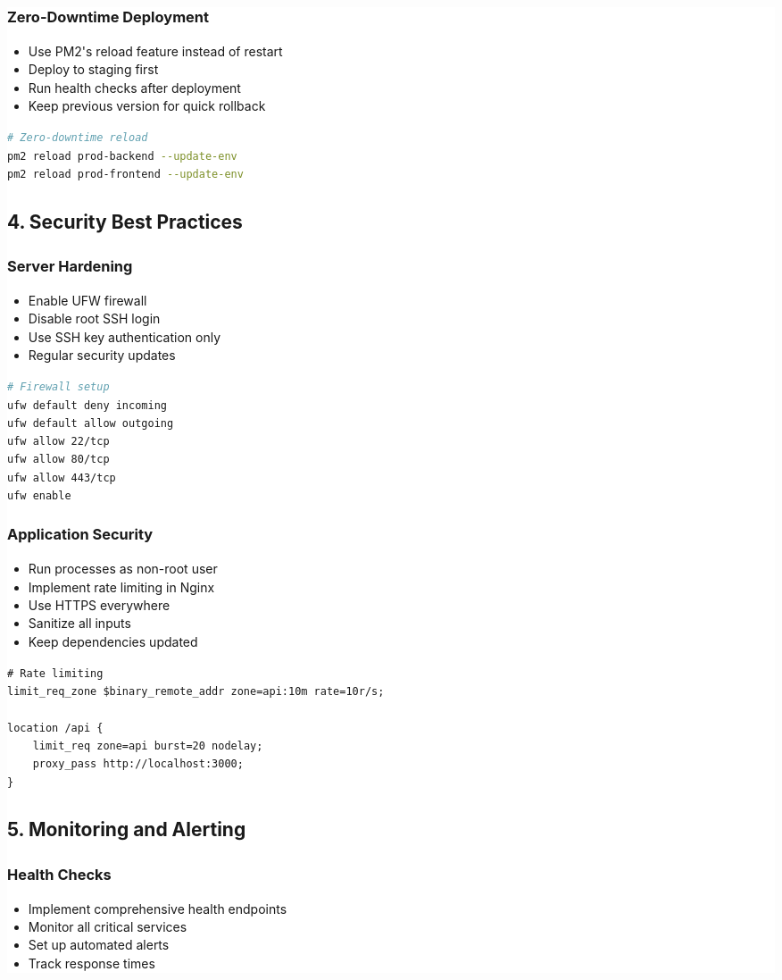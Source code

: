 ### Zero-Downtime Deployment
- Use PM2's reload feature instead of restart
- Deploy to staging first
- Run health checks after deployment
- Keep previous version for quick rollback

```bash
# Zero-downtime reload
pm2 reload prod-backend --update-env
pm2 reload prod-frontend --update-env
```

## 4. Security Best Practices

### Server Hardening
- Enable UFW firewall
- Disable root SSH login
- Use SSH key authentication only
- Regular security updates

```bash
# Firewall setup
ufw default deny incoming
ufw default allow outgoing
ufw allow 22/tcp
ufw allow 80/tcp
ufw allow 443/tcp
ufw enable
```

### Application Security
- Run processes as non-root user
- Implement rate limiting in Nginx
- Use HTTPS everywhere
- Sanitize all inputs
- Keep dependencies updated

```nginx
# Rate limiting
limit_req_zone $binary_remote_addr zone=api:10m rate=10r/s;

location /api {
    limit_req zone=api burst=20 nodelay;
    proxy_pass http://localhost:3000;
}
```

## 5. Monitoring and Alerting

### Health Checks
- Implement comprehensive health endpoints
- Monitor all critical services
- Set up automated alerts
- Track response times
